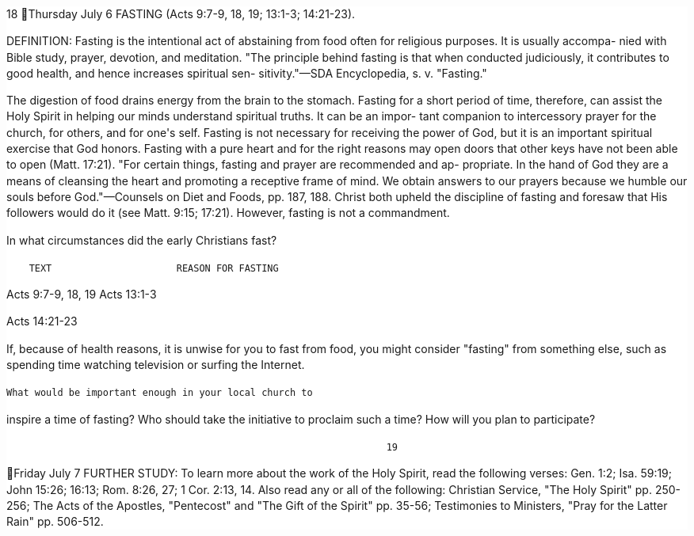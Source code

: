 18
Thursday                                                      July 6
FASTING (Acts 9:7-9, 18, 19; 13:1-3; 14:21-23).


   DEFINITION: Fasting is the intentional act of abstaining
   from food often for religious purposes. It is usually accompa-
   nied with Bible study, prayer, devotion, and meditation. "The
   principle behind fasting is that when conducted judiciously, it
   contributes to good health, and hence increases spiritual sen-
   sitivity."—SDA Encyclopedia, s. v. "Fasting."


   The digestion of food drains energy from the brain to the stomach.
Fasting for a short period of time, therefore, can assist the Holy Spirit
in helping our minds understand spiritual truths. It can be an impor-
tant companion to intercessory prayer for the church, for others, and
for one's self.
   Fasting is not necessary for receiving the power of God, but it is an
important spiritual exercise that God honors. Fasting with a pure heart
and for the right reasons may open doors that other keys have not been
able to open (Matt. 17:21).
   "For certain things, fasting and prayer are recommended and ap-
propriate. In the hand of God they are a means of cleansing the heart
and promoting a receptive frame of mind. We obtain answers to our
prayers because we humble our souls before God."—Counsels on Diet
and Foods, pp. 187, 188.
   Christ both upheld the discipline of fasting and foresaw that His
followers would do it (see Matt. 9:15; 17:21). However, fasting is not a
commandment.

   In what circumstances did the early Christians fast?

        TEXT                      REASON FOR FASTING
   Acts 9:7-9, 18, 19
   Acts 13:1-3

   Acts 14:21-23

   If, because of health reasons, it is unwise for you to fast from food,
you might consider "fasting" from something else, such as spending
time watching television or surfing the Internet.

    What would be important enough in your local church to
 inspire a time of fasting? Who should take the initiative to
 proclaim such a time? How will you plan to participate?

                                                                       19
Friday                                                         July 7
FURTHER STUDY: To learn more about the work of the Holy
Spirit, read the following verses: Gen. 1:2; Isa. 59:19; John 15:26;
16:13; Rom. 8:26, 27; 1 Cor. 2:13, 14.
   Also read any or all of the following: Christian Service, "The Holy
Spirit" pp. 250-256; The Acts of the Apostles, "Pentecost" and "The
Gift of the Spirit" pp. 35-56; Testimonies to Ministers, "Pray for the
Latter Rain" pp. 506-512.
